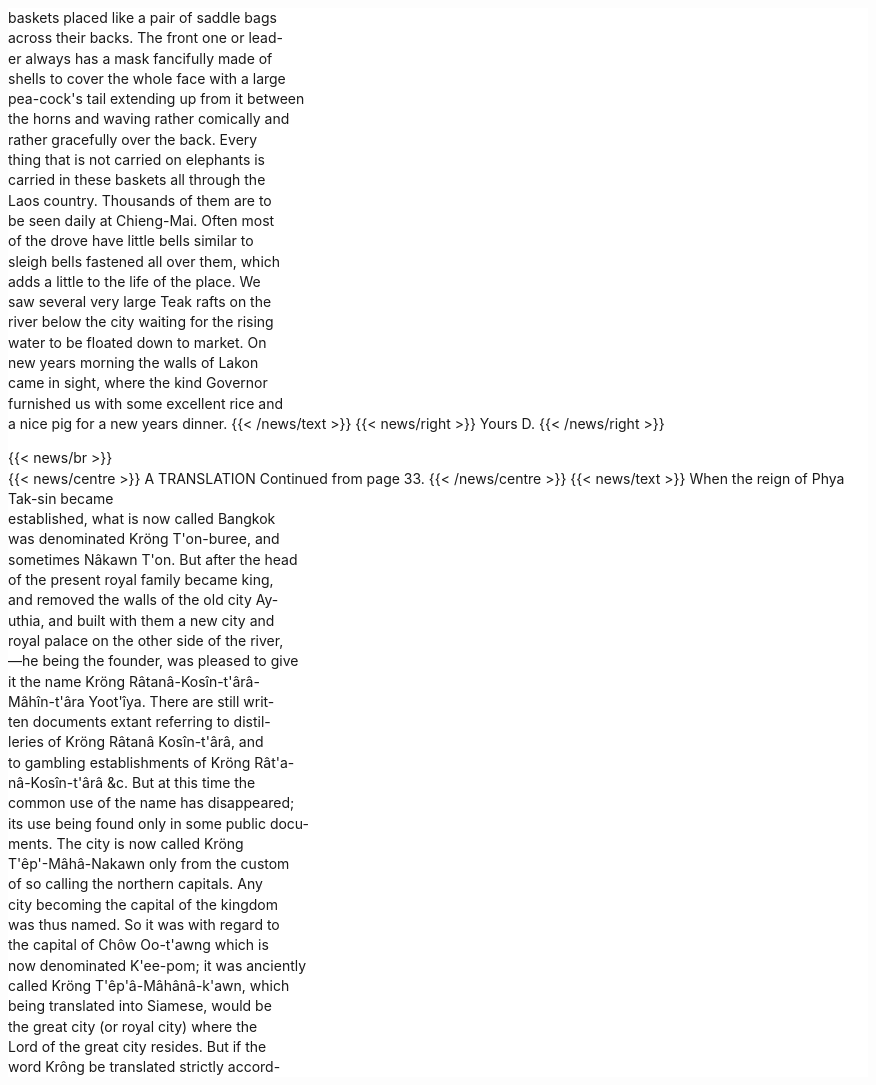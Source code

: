 baskets placed like a pair of saddle bags<br/>
across their backs. The front one or lead-<br/>
er always has a mask fancifully made of<br/>
shells to cover the whole face with a large<br/>
pea-cock's tail extending up from it between<br/>
the horns and waving rather comically and<br/>
rather gracefully over the back. Every<br/>
thing that is not carried on elephants is<br/>
carried in these baskets all through the<br/>
Laos country. Thousands of them are to<br/>
be seen daily at Chieng-Mai. Often most<br/>
of the drove have little bells similar to<br/>
sleigh bells fastened all over them, which<br/>
adds a little to the life of the place. We<br/>
saw several very large Teak rafts on the<br/>
river below the city waiting for the rising<br/>
water to be floated down to market. On<br/>
new years morning the walls of Lakon<br/>
came in sight, where the kind Governor<br/>
furnished us with some excellent rice and<br/>
a nice pig for a new years dinner.
{{< /news/text >}}
{{< news/right >}}
Yours
D.
{{< /news/right >}}
</div>
{{< news/br >}}

<div class='article'>
{{< news/centre >}}
A TRANSLATION
Continued from page 33.
{{< /news/centre >}}
{{< news/text >}}
When the reign of Phya Tak-sin became<br/>
established, what is now called Bangkok<br/>
was denominated Kröng T'on-buree, and<br/>
sometimes Nâkawn T'on. But after the head<br/>
of the present royal family became king,<br/>
and removed the walls of the old city Ay-<br/>
uthia, and built with them a new city and<br/>
royal palace on the other side of the river,<br/>
—he being the founder, was pleased to give<br/>
it the name Kröng Râtanâ-Kosîn-t'ârâ-<br/>
Mâhîn-t'âra Yoot'îya. There are still writ-<br/>
ten documents extant referring to distil-<br/>
leries of Kröng Râtanâ Kosîn-t'ârâ, and<br/>
to gambling establishments of Kröng Rât'a-<br/>
nâ-Kosîn-t'ârâ &c. But at this time the<br/>
common use of the name has disappeared;<br/>
its use being found only in some public docu-<br/>
ments. The city is now called Kröng<br/>
T'êp'-Mâhâ-Nakawn only from the custom<br/>
of so calling the northern capitals. Any<br/>
city becoming the capital of the kingdom<br/>
was thus named. So it was with regard to<br/>
the capital of Chôw Oo-t'awng which is<br/>
now denominated K'ee-pom; it was anciently<br/>
called Kröng T'êp'â-Mâhânâ-k'awn, which<br/>
being translated into Siamese, would be<br/>
the great city (or royal city) where the<br/>
Lord of the great city resides. But if the<br/>
word Krông be translated strictly accord-<br/>